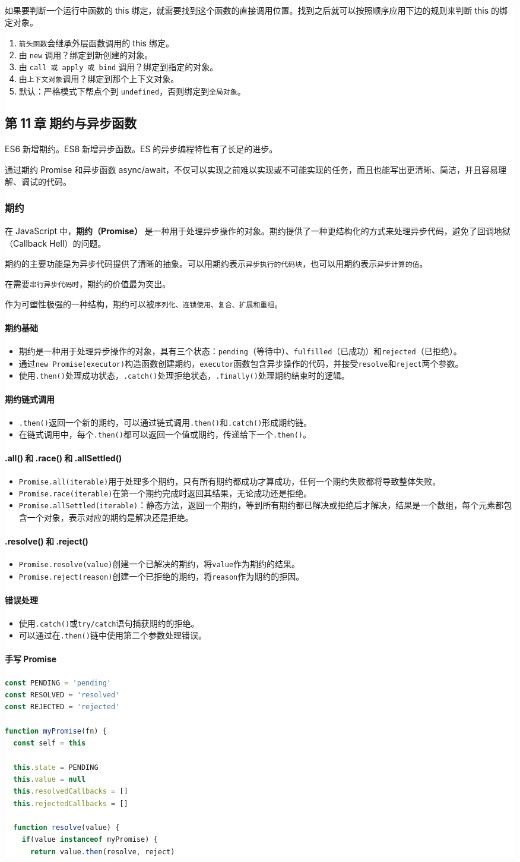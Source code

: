 如果要判断一个运行中函数的 this 绑定，就需要找到这个函数的直接调用位置。找到之后就可以按照顺序应用下边的规则来判断 this 的绑定对象。

1. `箭头函数`会继承外层函数调用的 this 绑定。
2. 由 `new` 调用？绑定到新创建的对象。
3. 由 `call 或 apply 或 bind` 调用？绑定到指定的对象。
4. 由`上下文对象`调用？绑定到那个上下文对象。
5. 默认：严格模式下帮点个到 `undefined`，否则绑定到`全局对象`。

## 第 11 章 期约与异步函数

ES6 新增期约。ES8 新增异步函数。ES 的异步编程特性有了长足的进步。

通过期约 Promise 和异步函数 async/await，不仅可以实现之前难以实现或不可能实现的任务，而且也能写出更清晰、简洁，并且容易理解、调试的代码。

### 期约

在 JavaScript 中，**期约（Promise）** 是一种用于处理异步操作的对象。期约提供了一种更结构化的方式来处理异步代码，避免了回调地狱（Callback Hell）的问题。

期约的主要功能是为异步代码提供了清晰的抽象。可以用期约表示`异步执行的代码块`，也可以用期约表示`异步计算的值`。

在需要`串行异步代码时`，期约的价值最为突出。

作为可塑性极强的一种结构，期约可以被`序列化、连锁使用、复合、扩展和重组`。

#### 期约基础

- 期约是一种用于处理异步操作的对象，具有三个状态：`pending`（等待中）、`fulfilled`（已成功）和`rejected`（已拒绝）。
- 通过`new Promise(executor)`构造函数创建期约，`executor`函数包含异步操作的代码，并接受`resolve`和`reject`两个参数。
- 使用`.then()`处理成功状态，`.catch()`处理拒绝状态，`.finally()`处理期约结束时的逻辑。

#### 期约链式调用

- `.then()`返回一个新的期约，可以通过链式调用`.then()`和`.catch()`形成期约链。
- 在链式调用中，每个`.then()`都可以返回一个值或期约，传递给下一个`.then()`。

#### .all() 和 .race() 和 .allSettled()

- `Promise.all(iterable)`用于处理多个期约，只有所有期约都成功才算成功，任何一个期约失败都将导致整体失败。
- `Promise.race(iterable)`在第一个期约完成时返回其结果，无论成功还是拒绝。
- `Promise.allSettled(iterable)`：静态方法，返回一个期约，等到所有期约都已解决或拒绝后才解决，结果是一个数组，每个元素都包含一个对象，表示对应的期约是解决还是拒绝。

#### .resolve() 和 .reject()

- `Promise.resolve(value)`创建一个已解决的期约，将`value`作为期约的结果。
- `Promise.reject(reason)`创建一个已拒绝的期约，将`reason`作为期约的拒因。

#### 错误处理

- 使用`.catch()`或`try/catch`语句捕获期约的拒绝。
- 可以通过在`.then()`链中使用第二个参数处理错误。

#### 手写 Promise

```js
const PENDING = 'pending'
const RESOLVED = 'resolved'
const REJECTED = 'rejected'

function myPromise(fn) {
  const self = this

  this.state = PENDING
  this.value = null
  this.resolvedCallbacks = []
  this.rejectedCallbacks = []

  function resolve(value) {
    if(value instanceof myPromise) {
      return value.then(resolve, reject)
```